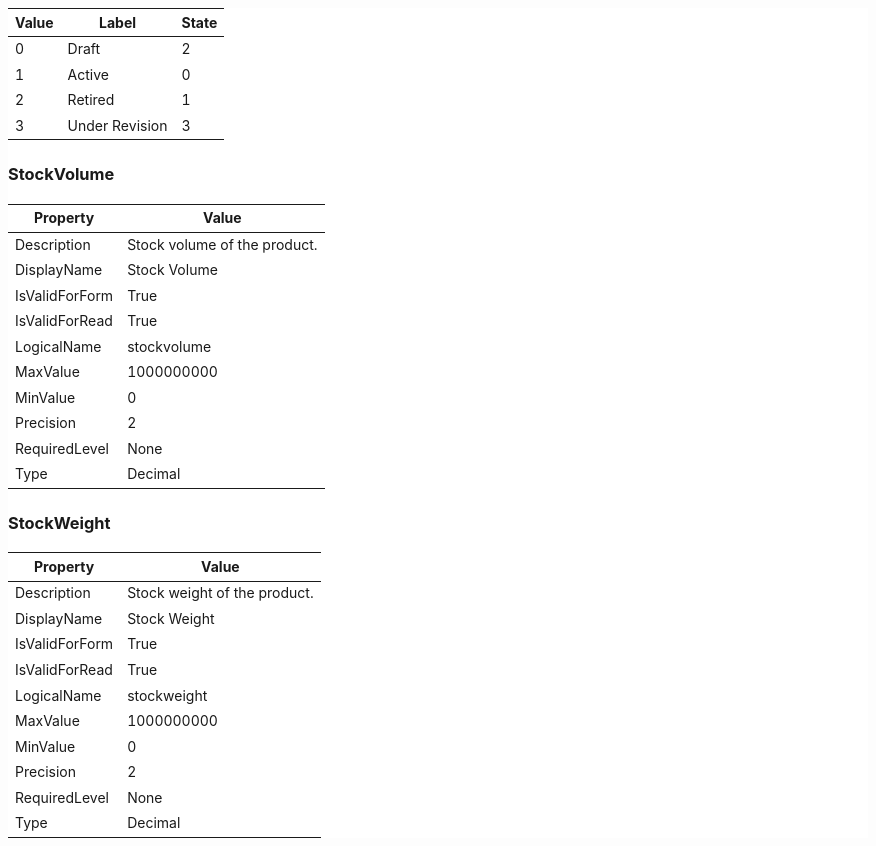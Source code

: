 |Value|Label|State|
|-----|-----|-----|
|0|Draft|2|
|1|Active|0|
|2|Retired|1|
|3|Under Revision|3|



### <a name="BKMK_StockVolume"></a> StockVolume

|Property|Value|
|--------|-----|
|Description|Stock volume of the product.|
|DisplayName|Stock Volume|
|IsValidForForm|True|
|IsValidForRead|True|
|LogicalName|stockvolume|
|MaxValue|1000000000|
|MinValue|0|
|Precision|2|
|RequiredLevel|None|
|Type|Decimal|


### <a name="BKMK_StockWeight"></a> StockWeight

|Property|Value|
|--------|-----|
|Description|Stock weight of the product.|
|DisplayName|Stock Weight|
|IsValidForForm|True|
|IsValidForRead|True|
|LogicalName|stockweight|
|MaxValue|1000000000|
|MinValue|0|
|Precision|2|
|RequiredLevel|None|
|Type|Decimal|
